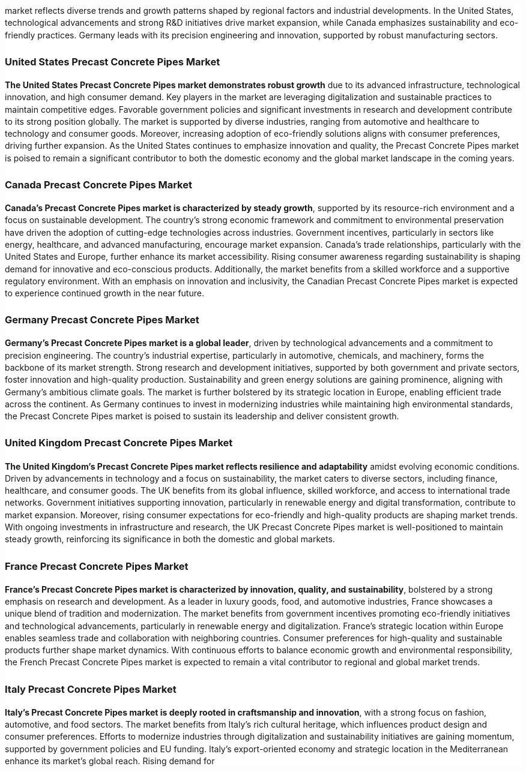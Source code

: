 market reflects diverse trends and growth patterns shaped by regional factors and industrial developments. In the United States, technological advancements and strong R&amp;D initiatives drive market expansion, while Canada emphasizes sustainability and eco-friendly practices. Germany leads with its precision engineering and innovation, supported by robust manufacturing sectors.</span></em></p></blockquote><h3><strong>United States Precast Concrete Pipes Market</strong></h3><p><strong>The United States Precast Concrete Pipes market demonstrates robust growth</strong> due to its advanced infrastructure, technological innovation, and high consumer demand. Key players in the market are leveraging digitalization and sustainable practices to maintain competitive edges. Favorable government policies and significant investments in research and development contribute to its strong position globally. The market is supported by diverse industries, ranging from automotive and healthcare to technology and consumer goods. Moreover, increasing adoption of eco-friendly solutions aligns with consumer preferences, driving further expansion. As the United States continues to emphasize innovation and quality, the Precast Concrete Pipes market is poised to remain a significant contributor to both the domestic economy and the global market landscape in the coming years.</p><h3><strong>Canada Precast Concrete Pipes Market</strong></h3><p><strong>Canada&rsquo;s Precast Concrete Pipes market is characterized by steady growth</strong>, supported by its resource-rich environment and a focus on sustainable development. The country&rsquo;s strong economic framework and commitment to environmental preservation have driven the adoption of cutting-edge technologies across industries. Government incentives, particularly in sectors like energy, healthcare, and advanced manufacturing, encourage market expansion. Canada&rsquo;s trade relationships, particularly with the United States and Europe, further enhance its market accessibility. Rising consumer awareness regarding sustainability is shaping demand for innovative and eco-conscious products. Additionally, the market benefits from a skilled workforce and a supportive regulatory environment. With an emphasis on innovation and inclusivity, the Canadian Precast Concrete Pipes market is expected to experience continued growth in the near future.</p><h3><strong>Germany Precast Concrete Pipes Market</strong></h3><p><strong>Germany&rsquo;s Precast Concrete Pipes market is a global leader</strong>, driven by technological advancements and a commitment to precision engineering. The country&rsquo;s industrial expertise, particularly in automotive, chemicals, and machinery, forms the backbone of its market strength. Strong research and development initiatives, supported by both government and private sectors, foster innovation and high-quality production. Sustainability and green energy solutions are gaining prominence, aligning with Germany&rsquo;s ambitious climate goals. The market is further bolstered by its strategic location in Europe, enabling efficient trade across the continent. As Germany continues to invest in modernizing industries while maintaining high environmental standards, the Precast Concrete Pipes market is poised to sustain its leadership and deliver consistent growth.</p><h3><strong>United Kingdom Precast Concrete Pipes Market</strong></h3><p><strong>The United Kingdom&rsquo;s Precast Concrete Pipes market reflects resilience and adaptability</strong> amidst evolving economic conditions. Driven by advancements in technology and a focus on sustainability, the market caters to diverse sectors, including finance, healthcare, and consumer goods. The UK benefits from its global influence, skilled workforce, and access to international trade networks. Government initiatives supporting innovation, particularly in renewable energy and digital transformation, contribute to market expansion. Moreover, rising consumer expectations for eco-friendly and high-quality products are shaping market trends. With ongoing investments in infrastructure and research, the UK Precast Concrete Pipes market is well-positioned to maintain steady growth, reinforcing its significance in both the domestic and global markets.</p><h3><strong>France Precast Concrete Pipes Market</strong></h3><p><strong>France&rsquo;s Precast Concrete Pipes market is characterized by innovation, quality, and sustainability</strong>, bolstered by a strong emphasis on research and development. As a leader in luxury goods, food, and automotive industries, France showcases a unique blend of tradition and modernization. The market benefits from government incentives promoting eco-friendly initiatives and technological advancements, particularly in renewable energy and digitalization. France&rsquo;s strategic location within Europe enables seamless trade and collaboration with neighboring countries. Consumer preferences for high-quality and sustainable products further shape market dynamics. With continuous efforts to balance economic growth and environmental responsibility, the French Precast Concrete Pipes market is expected to remain a vital contributor to regional and global market trends.</p><h3><strong>Italy Precast Concrete Pipes Market</strong></h3><p><strong>Italy&rsquo;s Precast Concrete Pipes market is deeply rooted in craftsmanship and innovation</strong>, with a strong focus on fashion, automotive, and food sectors. The market benefits from Italy&rsquo;s rich cultural heritage, which influences product design and consumer preferences. Efforts to modernize industries through digitalization and sustainability initiatives are gaining momentum, supported by government policies and EU funding. Italy&rsquo;s export-oriented economy and strategic location in the Mediterranean enhance its market&rsquo;s global reach. Rising demand for